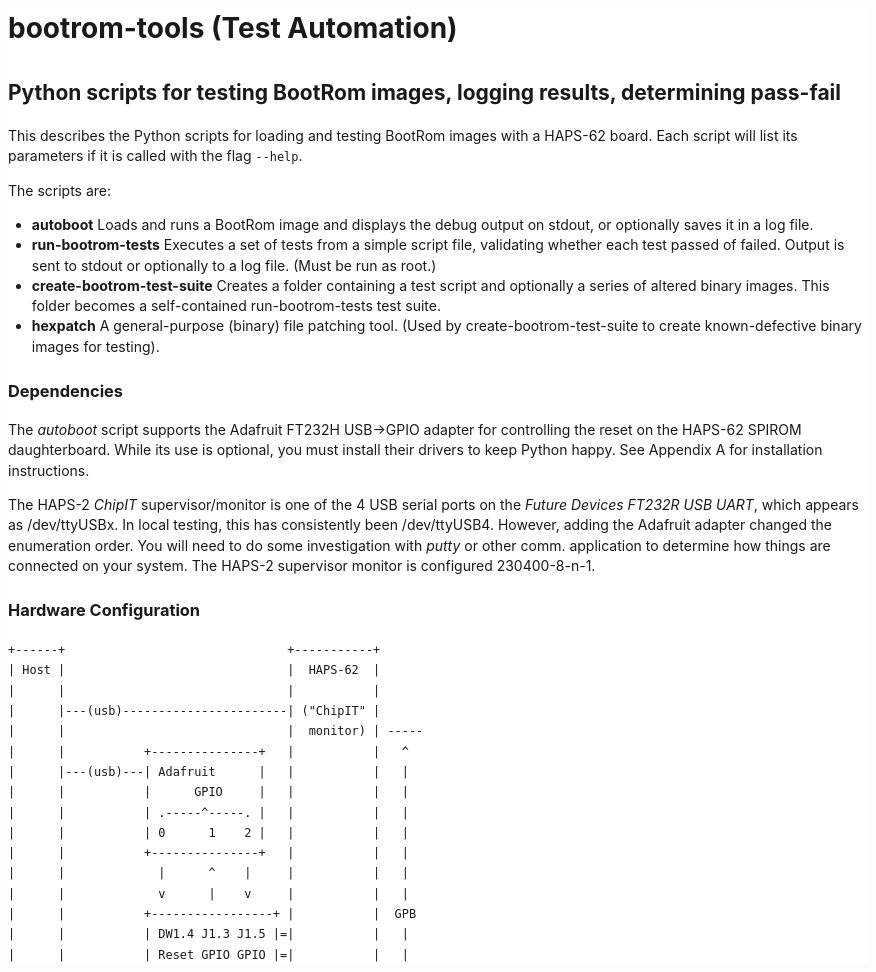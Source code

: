 # bootrom-tools (Test Automation)
## Python scripts for testing BootRom images, logging results, determining pass-fail
This describes the Python scripts for loading and testing BootRom images with
a HAPS-62 board.  Each script will list its parameters if it is called with
the flag `--help`.

The scripts are:

* **autoboot** Loads and runs a BootRom image and displays the debug output on
stdout, or optionally saves it in a log file.
* **run-bootrom-tests** Executes a set of tests from a simple script file,
validating whether each test passed of failed. Output is sent to stdout or
optionally to a log file. (Must be run as root.)
* **create-bootrom-test-suite** Creates a folder containing a test script and
optionally a series of altered binary images. This folder becomes a
self-contained run-bootrom-tests test suite.
* **hexpatch** A general-purpose (binary) file patching tool. (Used by
create-bootrom-test-suite to create known-defective binary images for
testing).

### Dependencies
The *autoboot* script supports the Adafruit FT232H USB->GPIO adapter for
controlling the reset on the HAPS-62 SPIROM daughterboard. While its use is
optional, you must install their drivers to keep Python happy. See Appendix A
for installation instructions.

The HAPS-2 *ChipIT* supervisor/monitor is one of the 4 USB serial ports on the
*Future Devices FT232R USB UART*, which appears as /dev/ttyUSBx. In local
testing, this has consistently been /dev/ttyUSB4. However, adding the Adafruit
adapter changed the enumeration order. You will need to do some investigation
with *putty* or other comm. application to determine how things are connected
on your system. The HAPS-2 supervisor monitor is configured 230400-8-n-1.


### Hardware Configuration
    +------+                               +-----------+
    | Host |                               |  HAPS-62  |
    |      |                               |           |
    |      |---(usb)-----------------------| ("ChipIT" |
    |      |                               |  monitor) | -----
    |      |           +---------------+   |           |   ^
    |      |---(usb)---| Adafruit      |   |           |   |
    |      |           |      GPIO     |   |           |   |
    |      |           | .-----^-----. |   |           |   |
    |      |           | 0      1    2 |   |           |   |
    |      |           +---------------+   |           |   |
    |      |             |      ^    |     |           |   |
    |      |             v      |    v     |           |   |
    |      |           +-----------------+ |           |  GPB
    |      |           | DW1.4 J1.3 J1.5 |=|           |   |
    |      |           | Reset GPIO GPIO |=|           |   |